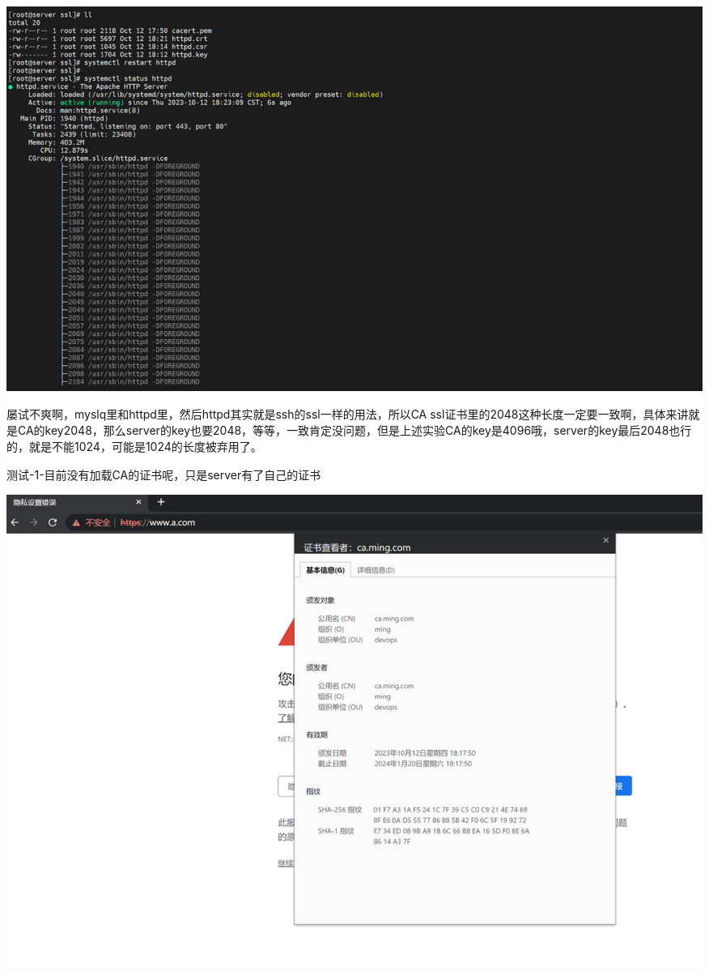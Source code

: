 ![image-20231012184845081](7-基于主机头的多虚拟主机和实现HTTPS加密.assets/image-20231012184845081.png)

屡试不爽啊，myslq里和httpd里，然后httpd其实就是ssh的ssl一样的用法，所以CA ssl证书里的2048这种长度一定要一致啊，具体来讲就是CA的key2048，那么server的key也要2048，等等，一致肯定没问题，但是上述实验CA的key是4096哦，server的key最后2048也行的，就是不能1024，可能是1024的长度被弃用了。



测试-1-目前没有加载CA的证书呢，只是server有了自己的证书

![image-20231012185328444](7-基于主机头的多虚拟主机和实现HTTPS加密.assets/image-20231012185328444.png)
